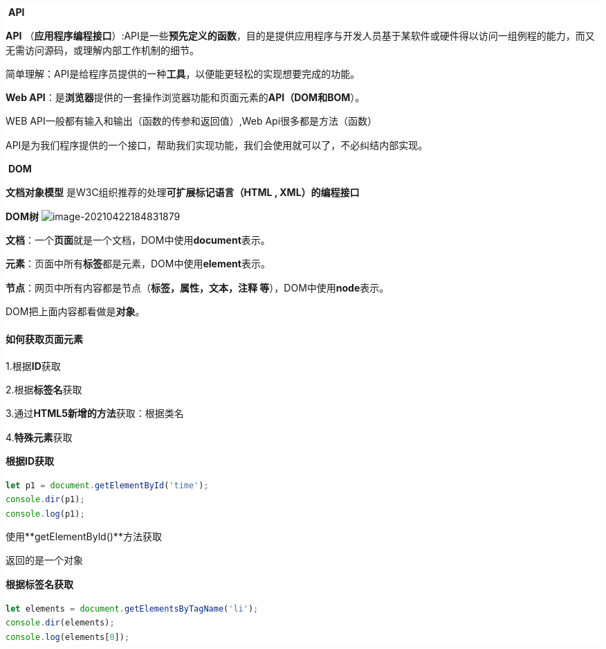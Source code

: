 ​    **API**

 

**API** （**应用程序编程接口**）:API是一些**预先定义的函数**，目的是提供应用程序与开发人员基于某软件或硬件得以访问一组例程的能力，而又无需访问源码，或理解内部工作机制的细节。

简单理解：API是给程序员提供的一种**工具**，以便能更轻松的实现想要完成的功能。

 

**Web API**：是**浏览器**提供的一套操作浏览器功能和页面元素的**API（DOM和BOM**）。

 

WEB API一般都有输入和输出（函数的传参和返回值）,Web Api很多都是方法（函数）

 

API是为我们程序提供的一个接口，帮助我们实现功能，我们会使用就可以了，不必纠结内部实现。

 

​    **DOM**

**文档对象模型** 是W3C组织推荐的处理**可扩展标记语言（HTML , XML）的编程接口**



**DOM树**   ![image-20210422184831879](C:\Users\PAN\AppData\Roaming\Typora\typora-user-images\image-20210422184831879.png)

**文档**：一个**页面**就是一个文档，DOM中使用**document**表示。

**元素**：页面中所有**标签**都是元素，DOM中使用**element**表示。

**节点**：网页中所有内容都是节点（**标签，属性，文本，注释 等**），DOM中使用**node**表示。

DOM把上面内容都看做是**对象**。



#### **如何获取页面元素**

1.根据**ID**获取

2.根据**标签名**获取

3.通过**HTML5新增的方法**获取：根据类名

4.**特殊元素**获取



**根据ID获取**

```js
let p1 = document.getElementById('time');
console.dir(p1);
console.log(p1);
```

使用**getElementByld()**方法获取

返回的是一个对象



**根据标签名获取**

```js
let elements = document.getElementsByTagName('li');
console.dir(elements);
console.log(elements[0]);
```
